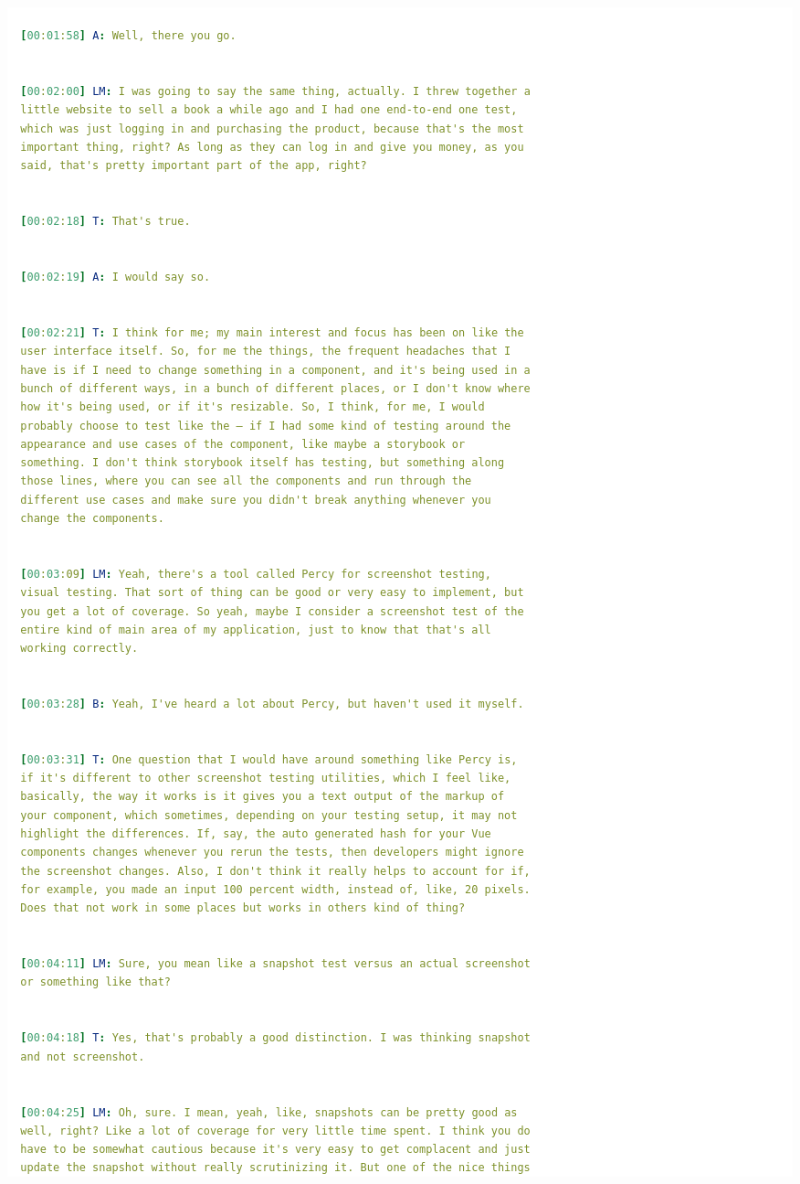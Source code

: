 ```yaml

  [00:01:58] A: Well, there you go.


  [00:02:00] LM: I was going to say the same thing, actually. I threw together a
  little website to sell a book a while ago and I had one end-to-end one test,
  which was just logging in and purchasing the product, because that's the most
  important thing, right? As long as they can log in and give you money, as you
  said, that's pretty important part of the app, right?


  [00:02:18] T: That's true.


  [00:02:19] A: I would say so.


  [00:02:21] T: I think for me; my main interest and focus has been on like the
  user interface itself. So, for me the things, the frequent headaches that I
  have is if I need to change something in a component, and it's being used in a
  bunch of different ways, in a bunch of different places, or I don't know where
  how it's being used, or if it's resizable. So, I think, for me, I would
  probably choose to test like the – if I had some kind of testing around the
  appearance and use cases of the component, like maybe a storybook or
  something. I don't think storybook itself has testing, but something along
  those lines, where you can see all the components and run through the
  different use cases and make sure you didn't break anything whenever you
  change the components.


  [00:03:09] LM: Yeah, there's a tool called Percy for screenshot testing,
  visual testing. That sort of thing can be good or very easy to implement, but
  you get a lot of coverage. So yeah, maybe I consider a screenshot test of the
  entire kind of main area of my application, just to know that that's all
  working correctly.


  [00:03:28] B: Yeah, I've heard a lot about Percy, but haven't used it myself.


  [00:03:31] T: One question that I would have around something like Percy is,
  if it's different to other screenshot testing utilities, which I feel like,
  basically, the way it works is it gives you a text output of the markup of
  your component, which sometimes, depending on your testing setup, it may not
  highlight the differences. If, say, the auto generated hash for your Vue
  components changes whenever you rerun the tests, then developers might ignore
  the screenshot changes. Also, I don't think it really helps to account for if,
  for example, you made an input 100 percent width, instead of, like, 20 pixels.
  Does that not work in some places but works in others kind of thing?


  [00:04:11] LM: Sure, you mean like a snapshot test versus an actual screenshot
  or something like that?


  [00:04:18] T: Yes, that's probably a good distinction. I was thinking snapshot
  and not screenshot.


  [00:04:25] LM: Oh, sure. I mean, yeah, like, snapshots can be pretty good as
  well, right? Like a lot of coverage for very little time spent. I think you do
  have to be somewhat cautious because it's very easy to get complacent and just
  update the snapshot without really scrutinizing it. But one of the nice things
```